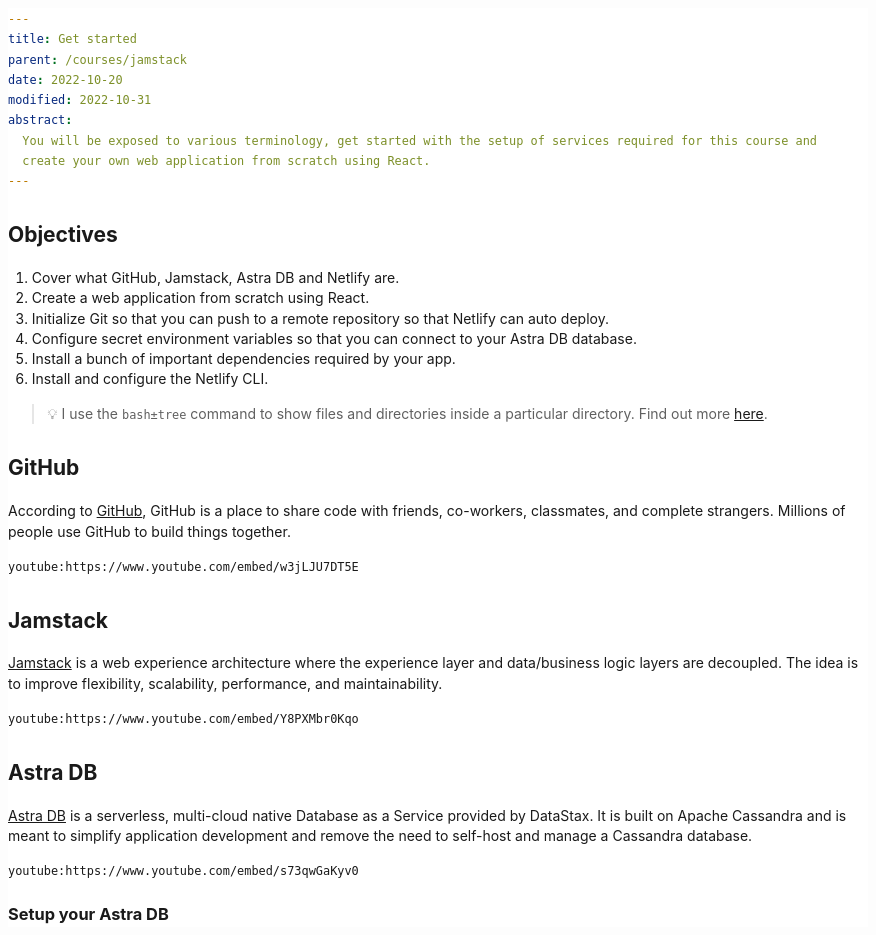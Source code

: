 ```yaml
---
title: Get started
parent: /courses/jamstack
date: 2022-10-20
modified: 2022-10-31
abstract:
  You will be exposed to various terminology, get started with the setup of services required for this course and
  create your own web application from scratch using React.
---
```


## Objectives

1. Cover what GitHub, Jamstack, Astra DB and Netlify are.
1. Create a web application from scratch using React.
1. Initialize Git so that you can push to a remote repository so that Netlify can auto deploy.
1. Configure secret environment variables so that you can connect to your Astra DB database.
1. Install a bunch of important dependencies required by your app.
1. Install and configure the Netlify CLI.

> :bulb: I use the `bash±tree` command to show files and directories inside a particular directory. Find out more [here][tree].

## GitHub

According to [GitHub][github], GitHub is a place to share code with friends, co-workers, classmates, and complete strangers.
Millions of people use GitHub to build things together.

`youtube:https://www.youtube.com/embed/w3jLJU7DT5E`

## Jamstack

[Jamstack][jamstack] is a web experience architecture where the experience layer and data/business logic layers are decoupled.
The idea is to improve flexibility, scalability, performance, and maintainability.

`youtube:https://www.youtube.com/embed/Y8PXMbr0Kqo`

## Astra DB

[Astra DB][datastax-astra] is a serverless, multi-cloud native Database as a Service provided by DataStax.
It is built on Apache Cassandra and is meant to simplify application development
and remove the need to self-host and manage a Cassandra database.

`youtube:https://www.youtube.com/embed/s73qwGaKyv0`

### Setup your Astra DB


[example]: https://github.com/DataStax-Examples/todo-astra-jamstack-netlify
[jamstack]: https://jamstack.org/
[datastax]: https://www.datastax.com/
[netlify]: https://docs.netlify.com/get-started/
[github]: https://github.com/
[github-new]: https://github.com/new
[netlify-cli]: https://docs.netlify.com/cli/get-started/
[netlify-auth]: https://docs.netlify.com/cli/get-started/#authentication
[datastax-astra]: https://www.datastax.com/products/datastax-astra
[datastax-account]: https://dtsx.io/2Yhvqtv
[datastax-db]: https://github.com/DataStax-Examples/sample-app-template/blob/master/GETTING_STARTED.md#create-an-astra-db
[datastax-keyspace]: https://github.com/DataStax-Examples/sample-app-template/blob/master/GETTING_STARTED.md#create-an-astra-db-keyspace
[datastax-app-token]: https://github.com/DataStax-Examples/sample-app-template/blob/master/GETTING_STARTED.md#create-an-application-token
[datastax-conn-settings]: https://github.com/DataStax-Examples/sample-app-template/blob/master/GETTING_STARTED.md#get-your-astra-db-connection-settings
[git-course]: /courses/git/
[cra]: https://github.com/facebook/create-react-app
[npm-netlify-cli]: https://www.npmjs.com/package/netlify-cli
[npm-uuid]: https://github.com/uuidjs/uuid
[npm-classnames]: https://www.npmjs.com/package/classnames
[npm-astrajs]: https://www.npmjs.com/package/@astrajs/collections
[prod-cra]: https://www.linkedin.com/pulse/create-react-app-without-create-react-app-cra-elhousieny-phd%25E1%25B4%25AC%25E1%25B4%25AE%25E1%25B4%25B0
[tree]: https://en.wikipedia.org/wiki/Tree_(command)